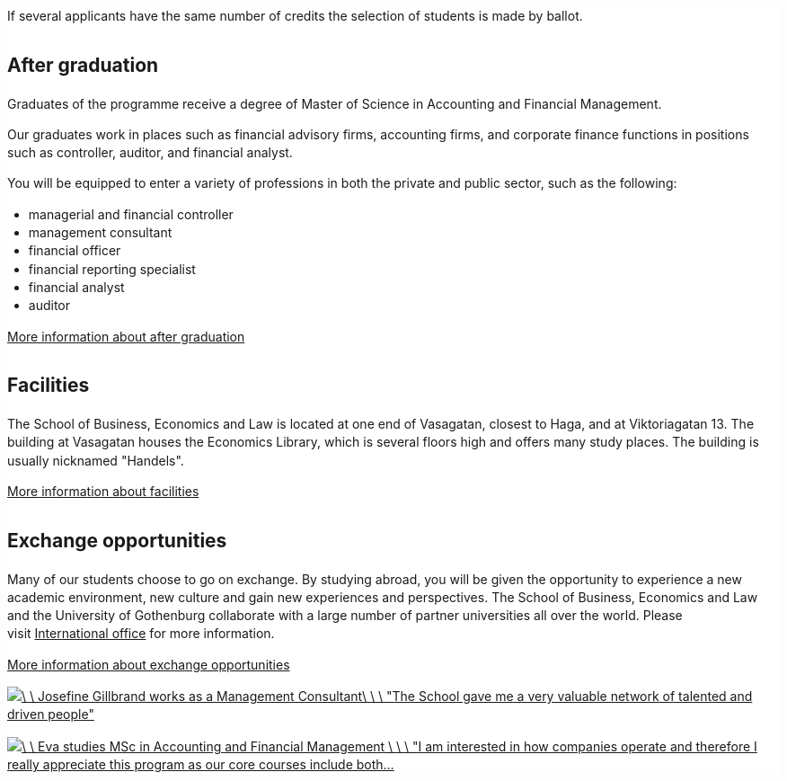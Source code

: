 If several applicants have the same number of credits the selection of students is made by ballot.

## After graduation

Graduates of the programme receive a degree of Master of Science in Accounting and Financial Management.

Our graduates work in places such as financial advisory firms, accounting firms, and corporate finance functions in positions such as controller, auditor, and financial analyst.

You will be equipped to enter a variety of professions in both the private and public sector, such as the following:

- managerial and financial controller
- management consultant
- financial officer
- financial reporting specialist
- financial analyst
- auditor

[More information about after graduation](https://www.gu.se/en/school-business-economics-law/study-here/after-your-studies)

## Facilities

The School of Business, Economics and Law is located at one end of Vasagatan, closest to Haga, and at Viktoriagatan 13. The building at Vasagatan houses the Economics Library, which is several floors high and offers many study places. The building is usually nicknamed "Handels".

[More information about facilities](https://gu.se/en/study-gothenburg/school-of-business-economics-and-law-facilities)

## Exchange opportunities

Many of our students choose to go on exchange. By studying abroad, you will be given the opportunity to experience a new academic environment, new culture and gain new experiences and perspectives. The School of Business, Economics and Law and the University of Gothenburg collaborate with a large number of partner universities all over the world. Please visit [International office](https://gu.se/en/school-business-economics-law/study-here/exchange-studies) for more information.

[More information about exchange opportunities](https://www.gu.se/en/study-gothenburg/study-abroad-accounting-and-financial-management)

[![](/sites/default/files/dynamic-image/dynamic_image_2188_218/public/2023-11/JosefineGillbrand.jpg?media_id=91579&width=1904&height=208)\\
\\
Josefine Gillbrand works as a Management Consultant\\
\\
\\
"The School gave me a very valuable network of talented and driven people"](/en/study-gothenburg/my-time-at-the-school-gave-me-a-very-valuable-network-of-talented-and-driven-people)

[![](/sites/default/files/dynamic-image/dynamic_image_2188_218/public/2020-06/EvaSchonander2.jpg?media_id=8880&width=1904&height=208)\\
\\
Eva studies MSc in Accounting and Financial Management \\
\\
\\
"I am interested in how companies operate and therefore I really appreciate this program as our core courses include both…](/en/study-gothenburg/eva-schonander-studies-msc-accounting-and-financial-management)
